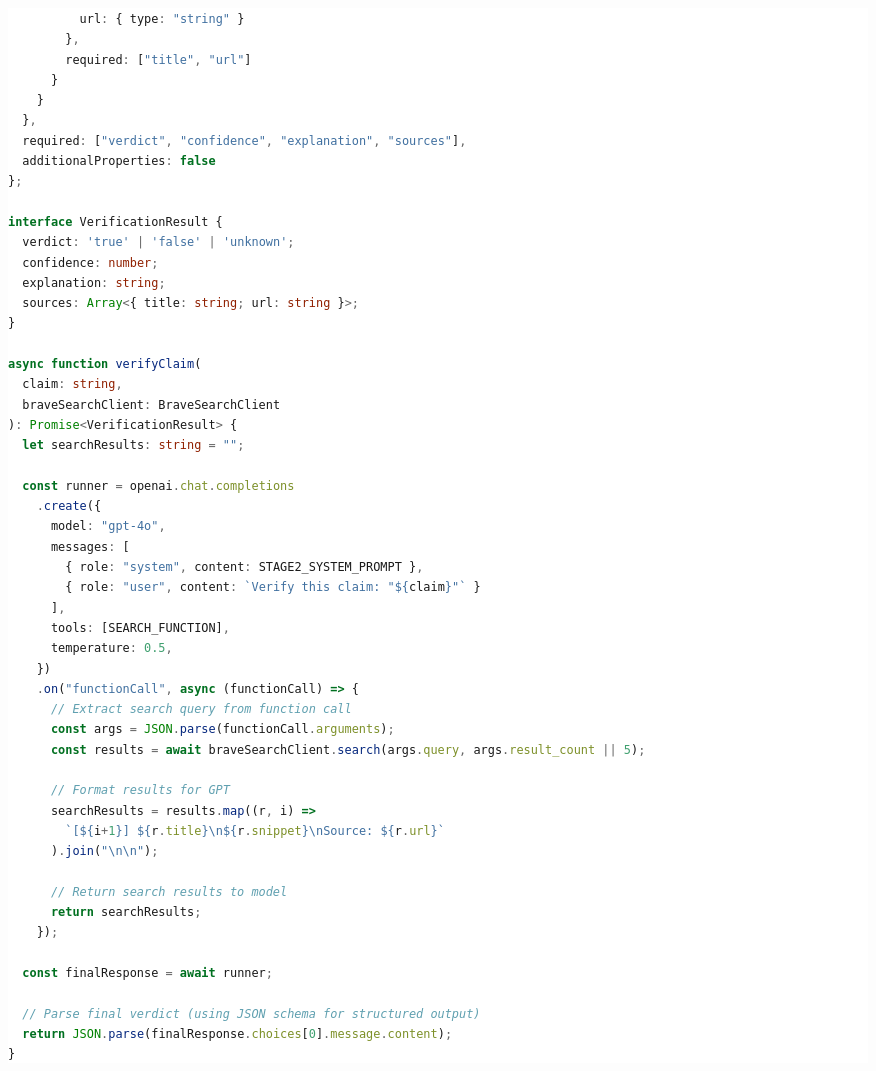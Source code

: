 ```typescript
          url: { type: "string" }
        },
        required: ["title", "url"]
      }
    }
  },
  required: ["verdict", "confidence", "explanation", "sources"],
  additionalProperties: false
};

interface VerificationResult {
  verdict: 'true' | 'false' | 'unknown';
  confidence: number;
  explanation: string;
  sources: Array<{ title: string; url: string }>;
}

async function verifyClaim(
  claim: string,
  braveSearchClient: BraveSearchClient
): Promise<VerificationResult> {
  let searchResults: string = "";

  const runner = openai.chat.completions
    .create({
      model: "gpt-4o",
      messages: [
        { role: "system", content: STAGE2_SYSTEM_PROMPT },
        { role: "user", content: `Verify this claim: "${claim}"` }
      ],
      tools: [SEARCH_FUNCTION],
      temperature: 0.5,
    })
    .on("functionCall", async (functionCall) => {
      // Extract search query from function call
      const args = JSON.parse(functionCall.arguments);
      const results = await braveSearchClient.search(args.query, args.result_count || 5);

      // Format results for GPT
      searchResults = results.map((r, i) =>
        `[${i+1}] ${r.title}\n${r.snippet}\nSource: ${r.url}`
      ).join("\n\n");

      // Return search results to model
      return searchResults;
    });

  const finalResponse = await runner;

  // Parse final verdict (using JSON schema for structured output)
  return JSON.parse(finalResponse.choices[0].message.content);
}
```
